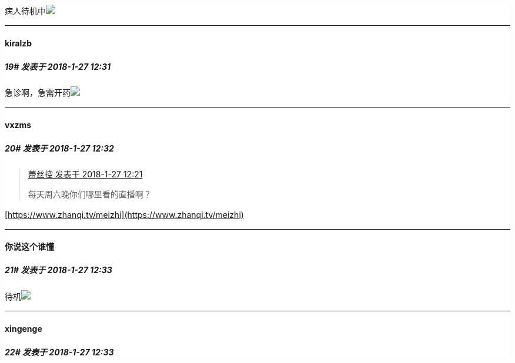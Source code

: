 


病人待机中<img src="https://static.saraba1st.com/image/smiley/face2017/072.png" referrerpolicy="no-referrer">







-----

####  kiralzb  
##### 19#       发表于 2018-1-27 12:31




急诊啊，急需开药<img src="https://static.saraba1st.com/image/smiley/face2017/118.png" referrerpolicy="no-referrer">







-----

####  vxzms  
##### 20#       发表于 2018-1-27 12:32



<blockquote><a href="httphttps://bbs.saraba1st.com/2b/forum.php?mod=redirect&amp;goto=findpost&amp;pid=38366161&amp;ptid=1577974" target="_blank">蕾丝控 发表于 2018-1-27 12:21</a>

每天周六晚你们哪里看的直播啊？</blockquote>
[https://www.zhanqi.tv/meizhi](https://www.zhanqi.tv/meizhi)







-----

####  你说这个谁懂  
##### 21#       发表于 2018-1-27 12:33




待机<img src="https://static.saraba1st.com/image/smiley/face2017/018.png" referrerpolicy="no-referrer">







-----

####  xingenge  
##### 22#       发表于 2018-1-27 12:33
